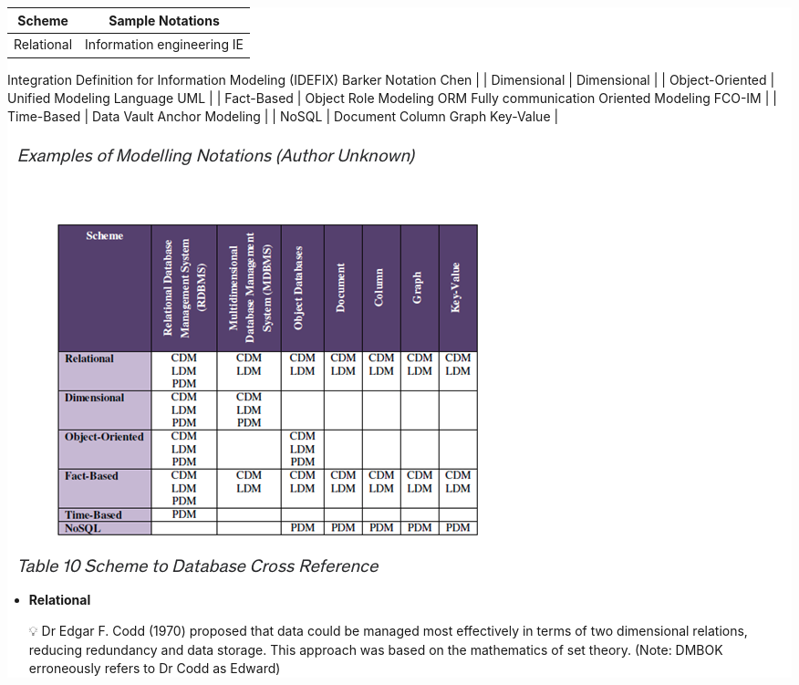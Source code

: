 | Scheme | Sample Notations |
| --- | --- |
| Relational | Information engineering IE
Integration Definition for Information Modeling (IDEFIX)
Barker Notation
Chen |
| Dimensional | Dimensional |
| Object-Oriented | Unified Modeling Language UML |
| Fact-Based | Object Role Modeling ORM
Fully communication Oriented Modeling FCO-IM |
| Time-Based | Data Vault
Anchor Modeling |
| NoSQL | Document
Column
Graph
Key-Value |

![Screenshot 2024-06-04 at 17.02.54.png](Chapter%205%20Data%20Modelling%20and%20Design%20570de6a2d2d84b218995b85ab9e57901/Screenshot_2024-06-04_at_17.02.54.png)

- **Relational**
    
    <aside>
    💡 Dr Edgar F. Codd (1970) proposed that data could be managed most effectively in terms of two dimensional relations, reducing redundancy and data storage. This approach was based on the mathematics of set theory. (Note: DMBOK erroneously refers to Dr Codd as Edward)
    